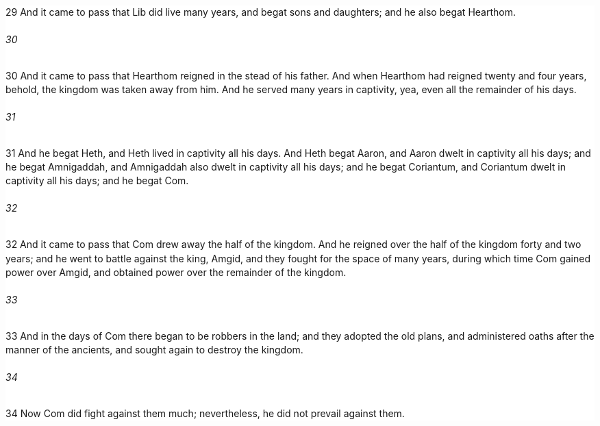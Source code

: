 29 And it came to pass that Lib did live many years, and begat sons and daughters; and he also begat Hearthom.
###### 30
30 And it came to pass that Hearthom reigned in the stead of his father. And when Hearthom had reigned twenty and four years, behold, the kingdom was taken away from him. And he served many years in captivity, yea, even all the remainder of his days.
###### 31
31 And he begat Heth, and Heth lived in captivity all his days. And Heth begat Aaron, and Aaron dwelt in captivity all his days; and he begat Amnigaddah, and Amnigaddah also dwelt in captivity all his days; and he begat Coriantum, and Coriantum dwelt in captivity all his days; and he begat Com.
###### 32
32 And it came to pass that Com drew away the half of the kingdom. And he reigned over the half of the kingdom forty and two years; and he went to battle against the king, Amgid, and they fought for the space of many years, during which time Com gained power over Amgid, and obtained power over the remainder of the kingdom.
###### 33
33 And in the days of Com there began to be robbers in the land; and they adopted the old plans, and administered oaths after the manner of the ancients, and sought again to destroy the kingdom.
###### 34
34 Now Com did fight against them much; nevertheless, he did not prevail against them.

